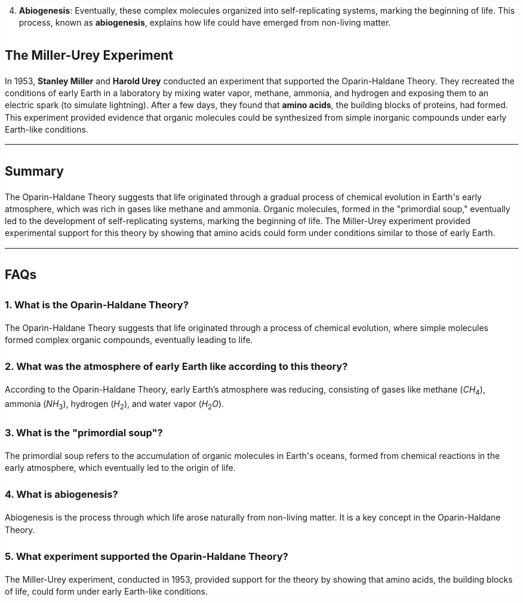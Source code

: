 4. **Abiogenesis**: Eventually, these complex molecules organized into self-replicating systems, marking the beginning of life. This process, known as **abiogenesis**, explains how life could have emerged from non-living matter.

## The Miller-Urey Experiment

In 1953, **Stanley Miller** and **Harold Urey** conducted an experiment that supported the Oparin-Haldane Theory. They recreated the conditions of early Earth in a laboratory by mixing water vapor, methane, ammonia, and hydrogen and exposing them to an electric spark (to simulate lightning). After a few days, they found that **amino acids**, the building blocks of proteins, had formed. This experiment provided evidence that organic molecules could be synthesized from simple inorganic compounds under early Earth-like conditions.

---

## Summary

The Oparin-Haldane Theory suggests that life originated through a gradual process of chemical evolution in Earth's early atmosphere, which was rich in gases like methane and ammonia. Organic molecules, formed in the "primordial soup," eventually led to the development of self-replicating systems, marking the beginning of life. The Miller-Urey experiment provided experimental support for this theory by showing that amino acids could form under conditions similar to those of early Earth.

---

## FAQs

### 1. What is the Oparin-Haldane Theory?

The Oparin-Haldane Theory suggests that life originated through a process of chemical evolution, where simple molecules formed complex organic compounds, eventually leading to life.

### 2. What was the atmosphere of early Earth like according to this theory?

According to the Oparin-Haldane Theory, early Earth’s atmosphere was reducing, consisting of gases like methane ($CH_4$), ammonia ($NH_3$), hydrogen ($H_2$), and water vapor ($H_2O$).

### 3. What is the "primordial soup"?

The primordial soup refers to the accumulation of organic molecules in Earth's oceans, formed from chemical reactions in the early atmosphere, which eventually led to the origin of life.

### 4. What is abiogenesis?

Abiogenesis is the process through which life arose naturally from non-living matter. It is a key concept in the Oparin-Haldane Theory.

### 5. What experiment supported the Oparin-Haldane Theory?

The Miller-Urey experiment, conducted in 1953, provided support for the theory by showing that amino acids, the building blocks of life, could form under early Earth-like conditions.
